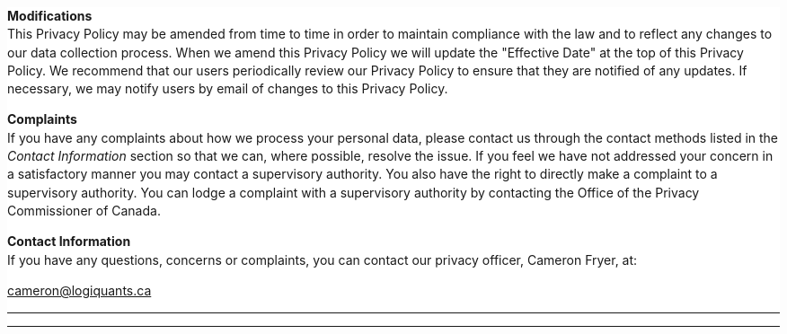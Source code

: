 **Modifications**  
This Privacy Policy may be amended from time to time in order to maintain compliance with the law and to reflect any changes to our data collection process. When we amend this Privacy Policy we will update the "Effective Date" at the top of this Privacy Policy. We recommend that our users periodically review our Privacy Policy to ensure that they are notified of any updates. If necessary, we may notify users by email of changes to this Privacy Policy.

**Complaints**  
If you have any complaints about how we process your personal data, please contact us through the contact methods listed in the _Contact Information_ section so that we can, where possible, resolve the issue. If you feel we have not addressed your concern in a satisfactory manner you may contact a supervisory authority. You also have the right to directly make a complaint to a supervisory authority. You can lodge a complaint with a supervisory authority by contacting the Office of the Privacy Commissioner of Canada.

**Contact Information**  
If you have any questions, concerns or complaints, you can contact our privacy officer, Cameron Fryer, at:  
  
cameron@logiquants.ca  
________________________________________  
________________________________________